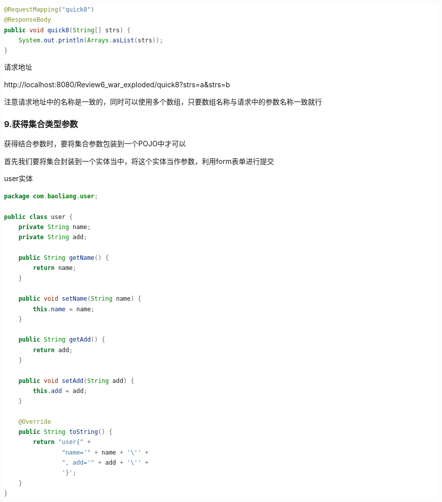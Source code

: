 ```java
@RequestMapping("quick8")
@ResponseBody
public void quick8(String[] strs) {
    System.out.println(Arrays.asList(strs));
}
```

请求地址

http://localhost:8080/Review6_war_exploded/quick8?strs=a&strs=b

注意请求地址中的名称是一致的，同时可以使用多个数组，只要数组名称与请求中的参数名称一致就行

### 9.获得集合类型参数

获得结合参数时，要将集合参数包装到一个POJO中才可以

首先我们要将集合封装到一个实体当中，将这个实体当作参数，利用form表单进行提交

user实体

```Java
package com.baoliang.user;

public class user {
    private String name;
    private String add;

    public String getName() {
        return name;
    }

    public void setName(String name) {
        this.name = name;
    }

    public String getAdd() {
        return add;
    }

    public void setAdd(String add) {
        this.add = add;
    }

    @Override
    public String toString() {
        return "user{" +
                "name='" + name + '\'' +
                ", add='" + add + '\'' +
                '}';
    }
}
```
